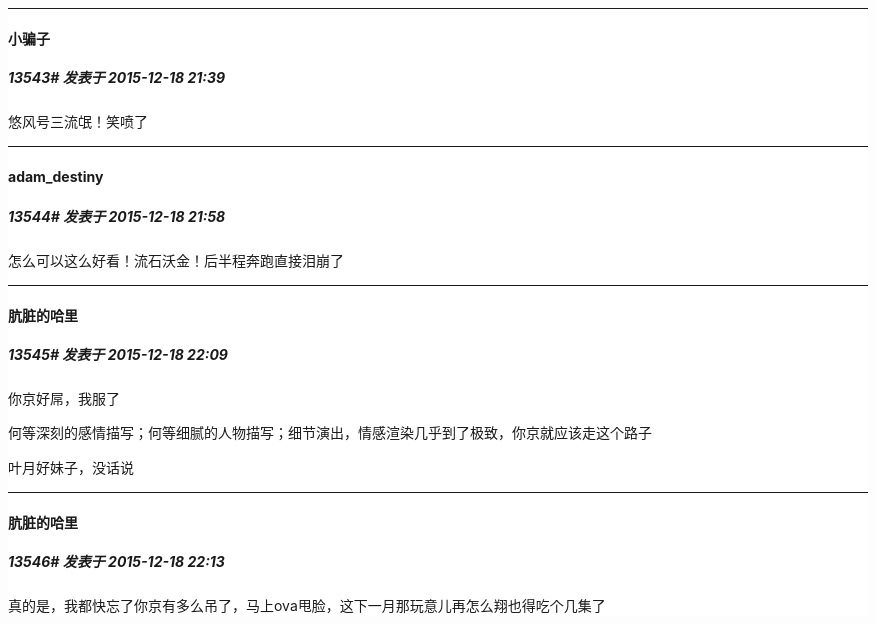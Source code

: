 





*****

####  小骗子  
##### 13543#       发表于 2015-12-18 21:39




悠风号三流氓！笑喷了







*****

####  adam_destiny  
##### 13544#       发表于 2015-12-18 21:58




怎么可以这么好看！流石沃金！后半程奔跑直接泪崩了







*****

####  肮脏的哈里  
##### 13545#       发表于 2015-12-18 22:09




你京好屌，我服了


何等深刻的感情描写；何等细腻的人物描写；细节演出，情感渲染几乎到了极致，你京就应该走这个路子


叶月好妹子，没话说







*****

####  肮脏的哈里  
##### 13546#       发表于 2015-12-18 22:13




真的是，我都快忘了你京有多么吊了，马上ova甩脸，这下一月那玩意儿再怎么翔也得吃个几集了

